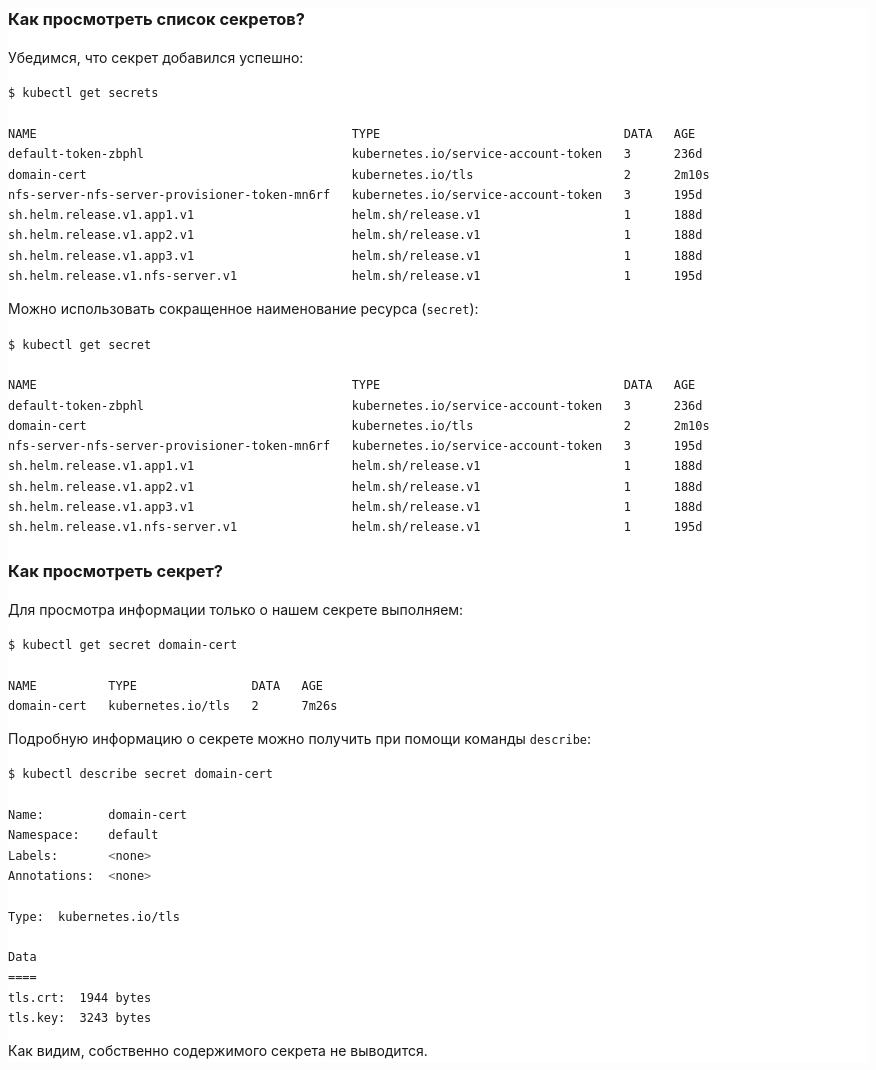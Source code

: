 
### Как просмотреть список секретов?

Убедимся, что секрет добавился успешно:
```bash
$ kubectl get secrets

NAME                                            TYPE                                  DATA   AGE
default-token-zbphl                             kubernetes.io/service-account-token   3      236d
domain-cert                                     kubernetes.io/tls                     2      2m10s
nfs-server-nfs-server-provisioner-token-mn6rf   kubernetes.io/service-account-token   3      195d
sh.helm.release.v1.app1.v1                      helm.sh/release.v1                    1      188d
sh.helm.release.v1.app2.v1                      helm.sh/release.v1                    1      188d
sh.helm.release.v1.app3.v1                      helm.sh/release.v1                    1      188d
sh.helm.release.v1.nfs-server.v1                helm.sh/release.v1                    1      195d
```

Можно использовать сокращенное наименование ресурса (`secret`):
```bash
$ kubectl get secret

NAME                                            TYPE                                  DATA   AGE
default-token-zbphl                             kubernetes.io/service-account-token   3      236d
domain-cert                                     kubernetes.io/tls                     2      2m10s
nfs-server-nfs-server-provisioner-token-mn6rf   kubernetes.io/service-account-token   3      195d
sh.helm.release.v1.app1.v1                      helm.sh/release.v1                    1      188d
sh.helm.release.v1.app2.v1                      helm.sh/release.v1                    1      188d
sh.helm.release.v1.app3.v1                      helm.sh/release.v1                    1      188d
sh.helm.release.v1.nfs-server.v1                helm.sh/release.v1                    1      195d
```


### Как просмотреть секрет?

Для просмотра информации только о нашем секрете выполняем:
```bash
$ kubectl get secret domain-cert

NAME          TYPE                DATA   AGE
domain-cert   kubernetes.io/tls   2      7m26s
```

Подробную информацию о секрете можно получить при помощи команды `describe`:
```bash
$ kubectl describe secret domain-cert

Name:         domain-cert
Namespace:    default
Labels:       <none>
Annotations:  <none>

Type:  kubernetes.io/tls

Data
====
tls.crt:  1944 bytes
tls.key:  3243 bytes
```
Как видим, собственно содержимого секрета не выводится.
